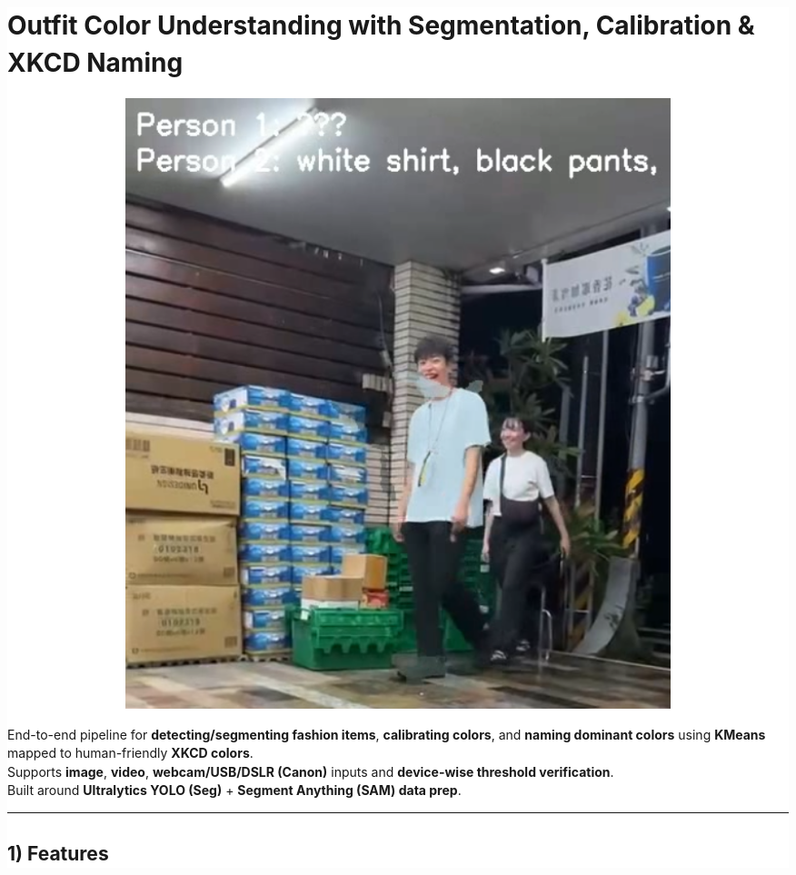 # Outfit Color Understanding with Segmentation, Calibration & XKCD Naming

<p align="center">
  <img src="results/images/Screenshot%202025-08-06%20005216.png" alt="Pipeline Architecture" width="600"/>
</p>

End-to-end pipeline for **detecting/segmenting fashion items**, **calibrating colors**, and **naming dominant colors** using **KMeans** mapped to human-friendly **XKCD colors**.  
Supports **image**, **video**, **webcam/USB/DSLR (Canon)** inputs and **device-wise threshold verification**.  
Built around **Ultralytics YOLO (Seg)** + **Segment Anything (SAM) data prep**.

---

## 1) Features
